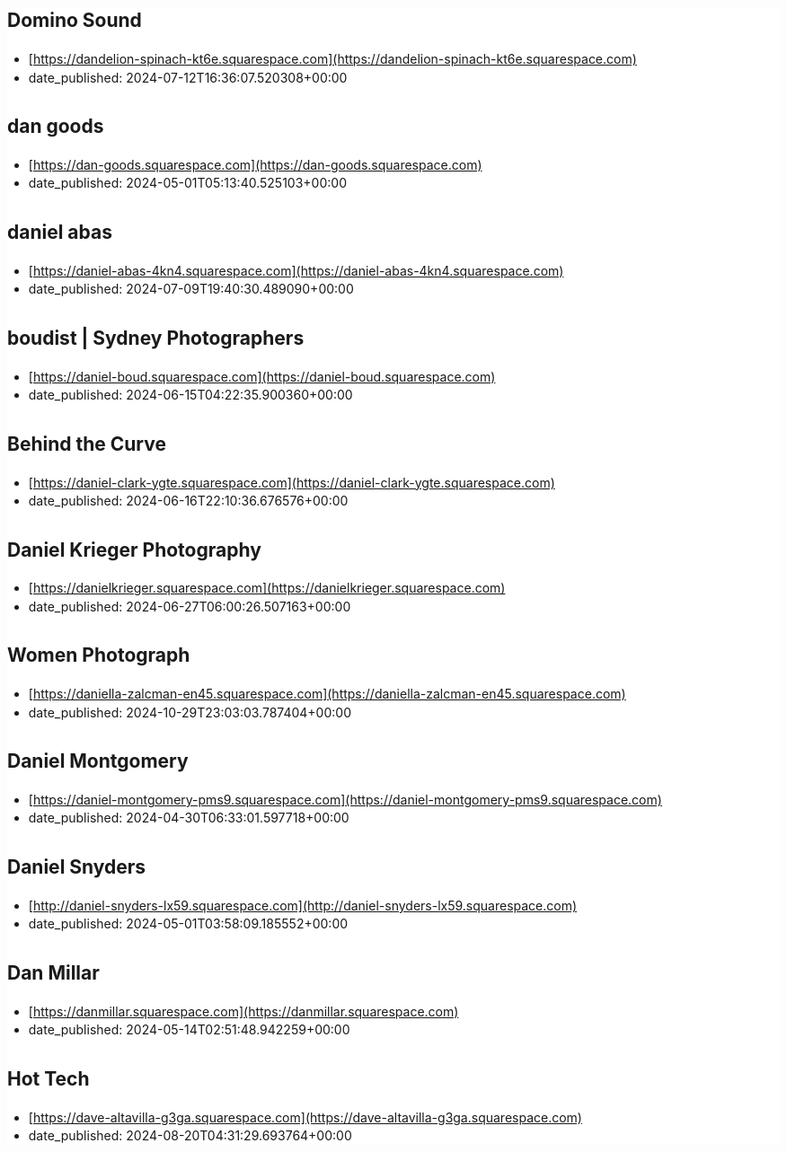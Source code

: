  ## Domino Sound
 - [https://dandelion-spinach-kt6e.squarespace.com](https://dandelion-spinach-kt6e.squarespace.com)
 - date_published: 2024-07-12T16:36:07.520308+00:00

 ## dan goods
 - [https://dan-goods.squarespace.com](https://dan-goods.squarespace.com)
 - date_published: 2024-05-01T05:13:40.525103+00:00

 ## daniel abas
 - [https://daniel-abas-4kn4.squarespace.com](https://daniel-abas-4kn4.squarespace.com)
 - date_published: 2024-07-09T19:40:30.489090+00:00

 ## boudist | Sydney Photographers
 - [https://daniel-boud.squarespace.com](https://daniel-boud.squarespace.com)
 - date_published: 2024-06-15T04:22:35.900360+00:00

 ## Behind the Curve
 - [https://daniel-clark-ygte.squarespace.com](https://daniel-clark-ygte.squarespace.com)
 - date_published: 2024-06-16T22:10:36.676576+00:00

 ## Daniel Krieger Photography
 - [https://danielkrieger.squarespace.com](https://danielkrieger.squarespace.com)
 - date_published: 2024-06-27T06:00:26.507163+00:00

 ## Women Photograph
 - [https://daniella-zalcman-en45.squarespace.com](https://daniella-zalcman-en45.squarespace.com)
 - date_published: 2024-10-29T23:03:03.787404+00:00

 ## Daniel Montgomery
 - [https://daniel-montgomery-pms9.squarespace.com](https://daniel-montgomery-pms9.squarespace.com)
 - date_published: 2024-04-30T06:33:01.597718+00:00

 ## Daniel Snyders
 - [http://daniel-snyders-lx59.squarespace.com](http://daniel-snyders-lx59.squarespace.com)
 - date_published: 2024-05-01T03:58:09.185552+00:00

 ## Dan Millar
 - [https://danmillar.squarespace.com](https://danmillar.squarespace.com)
 - date_published: 2024-05-14T02:51:48.942259+00:00

 ## Hot Tech
 - [https://dave-altavilla-g3ga.squarespace.com](https://dave-altavilla-g3ga.squarespace.com)
 - date_published: 2024-08-20T04:31:29.693764+00:00
